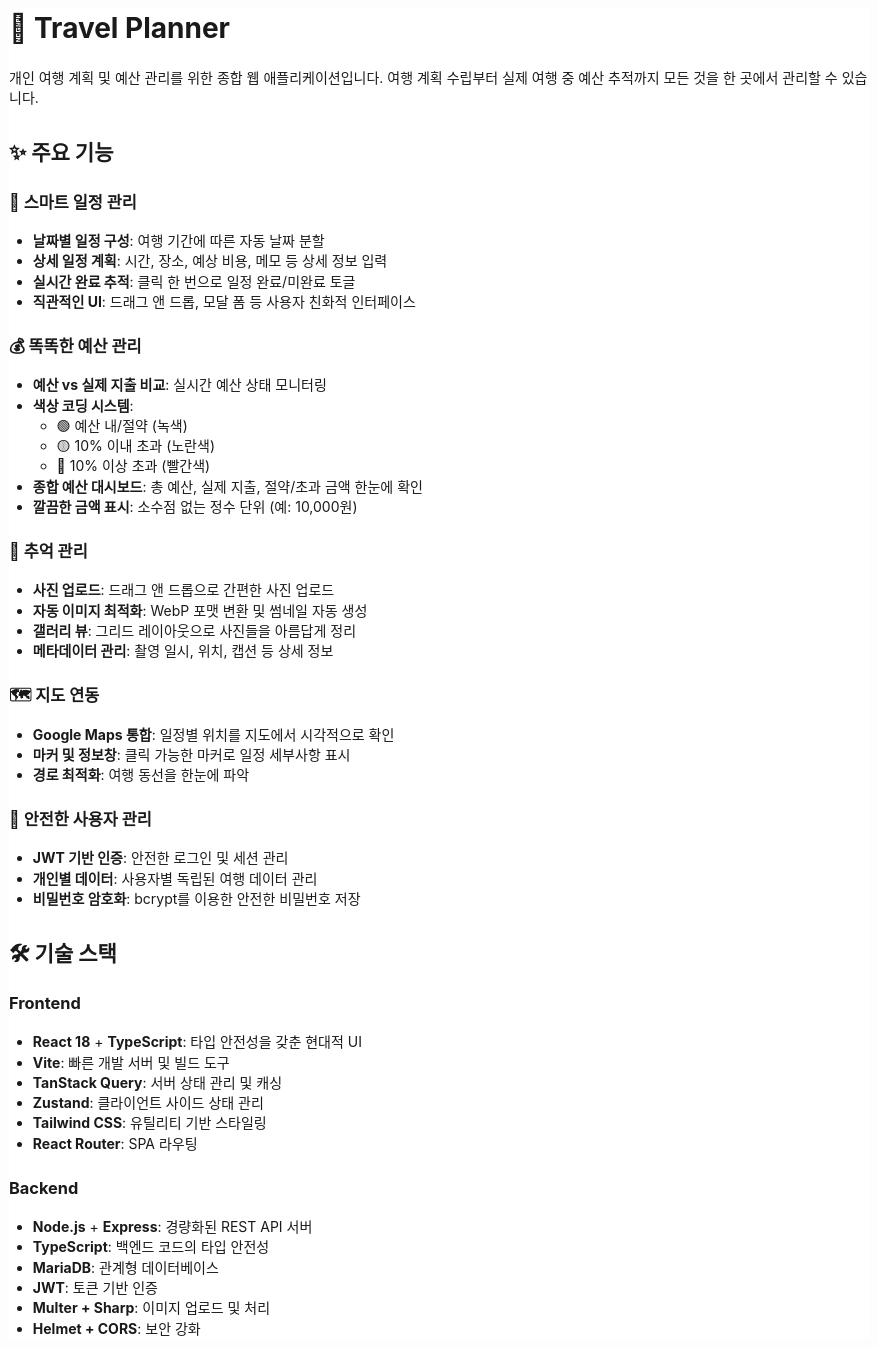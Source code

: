 # 🌟 Travel Planner

개인 여행 계획 및 예산 관리를 위한 종합 웹 애플리케이션입니다. 여행 계획 수립부터 실제 여행 중 예산 추적까지 모든 것을 한 곳에서 관리할 수 있습니다.

## ✨ 주요 기능

### 📅 **스마트 일정 관리**
- **날짜별 일정 구성**: 여행 기간에 따른 자동 날짜 분할
- **상세 일정 계획**: 시간, 장소, 예상 비용, 메모 등 상세 정보 입력
- **실시간 완료 추적**: 클릭 한 번으로 일정 완료/미완료 토글
- **직관적인 UI**: 드래그 앤 드롭, 모달 폼 등 사용자 친화적 인터페이스

### 💰 **똑똑한 예산 관리**
- **예산 vs 실제 지출 비교**: 실시간 예산 상태 모니터링
- **색상 코딩 시스템**: 
  - 🟢 예산 내/절약 (녹색)
  - 🟡 10% 이내 초과 (노란색)  
  - 🔴 10% 이상 초과 (빨간색)
- **종합 예산 대시보드**: 총 예산, 실제 지출, 절약/초과 금액 한눈에 확인
- **깔끔한 금액 표시**: 소수점 없는 정수 단위 (예: 10,000원)

### 📸 **추억 관리**
- **사진 업로드**: 드래그 앤 드롭으로 간편한 사진 업로드
- **자동 이미지 최적화**: WebP 포맷 변환 및 썸네일 자동 생성
- **갤러리 뷰**: 그리드 레이아웃으로 사진들을 아름답게 정리
- **메타데이터 관리**: 촬영 일시, 위치, 캡션 등 상세 정보

### 🗺️ **지도 연동**
- **Google Maps 통합**: 일정별 위치를 지도에서 시각적으로 확인
- **마커 및 정보창**: 클릭 가능한 마커로 일정 세부사항 표시
- **경로 최적화**: 여행 동선을 한눈에 파악

### 🔐 **안전한 사용자 관리**
- **JWT 기반 인증**: 안전한 로그인 및 세션 관리
- **개인별 데이터**: 사용자별 독립된 여행 데이터 관리
- **비밀번호 암호화**: bcrypt를 이용한 안전한 비밀번호 저장

## 🛠️ 기술 스택

### Frontend
- **React 18** + **TypeScript**: 타입 안전성을 갖춘 현대적 UI
- **Vite**: 빠른 개발 서버 및 빌드 도구
- **TanStack Query**: 서버 상태 관리 및 캐싱
- **Zustand**: 클라이언트 사이드 상태 관리
- **Tailwind CSS**: 유틸리티 기반 스타일링
- **React Router**: SPA 라우팅

### Backend
- **Node.js** + **Express**: 경량화된 REST API 서버
- **TypeScript**: 백엔드 코드의 타입 안전성
- **MariaDB**: 관계형 데이터베이스
- **JWT**: 토큰 기반 인증
- **Multer + Sharp**: 이미지 업로드 및 처리
- **Helmet + CORS**: 보안 강화
